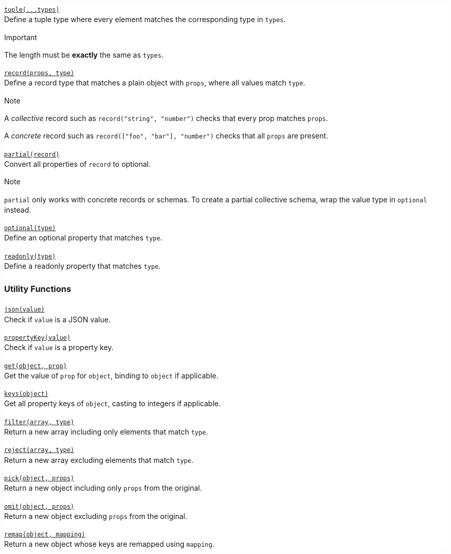 [`tuple(...types)`](src/tuple.ts)\
Define a tuple type where every element matches the corresponding type in `types`.

> [!IMPORTANT]
> The length must be **exactly** the same as `types`.

[`record(props, type)`](src/record.ts)\
Define a record type that matches a plain object with `props`, where all values match `type`.

> [!NOTE]
> A _collective_ record such as `record("string", "number")` checks that every prop matches `props`.
>
> A _concrete_ record such as `record(["foo", "bar"], "number")` checks that all `props` are present.

[`partial(record)`](src/partial.ts)\
Convert all properties of `record` to optional.

> [!NOTE]
> `partial` only works with concrete records or schemas. To create a partial collective schema, wrap the value type in `optional` instead.

[`optional(type)`](src/optional.ts)\
Define an optional property that matches `type`.

[`readonly(type)`](src/readonly.ts)\
Define a readonly property that matches `type`.

### Utility Functions

[`json(value)`](src/json.ts)\
Check if `value` is a JSON value.

[`propertyKey(value)`](src/utils/is-property-key.ts)\
Check if `value` is a property key.

[`get(object, prop)`](src/utils/get-value.ts)\
Get the value of `prop` for `object`, binding to `object` if applicable.

[`keys(object)`](src/utils/keys.ts)\
Get all property keys of `object`, casting to integers if applicable.

[`filter(array, type)`](src/filter.ts)\
Return a new array including only elements that match `type`.

[`reject(array, type)`](src/reject.ts)\
Return a new array excluding elements that match `type`.

[`pick(object, props)`](src/pick.ts)\
Return a new object including only `props` from the original.

[`omit(object, props)`](src/omit.ts)\
Return a new object excluding `props` from the original.

[`remap(object, mapping)`](src/remap.ts)\
Return a new object whose keys are remapped using `mapping`.
